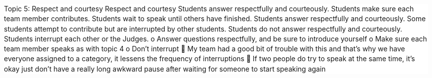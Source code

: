 
Topic 5: Respect and courtesy
Respect and courtesy	Students answer respectfully and courteously. Students make sure each team member contributes. Students wait to speak until others have finished.	Students answer respectfully and courteously. Some students attempt to contribute but are interrupted by other students.	Students do not answer respectfully and courteously. Students interrupt each other or the Judges.
o	Answer questions respectfully, and be sure to introduce yourself
o	Make sure each team member speaks as with topic 4
o	Don’t interrupt
	My team had a good bit of trouble with this and that’s why we have everyone assigned to a category, it lessens the frequency of interruptions
	If two people do try to speak at the same time, it’s okay just don’t have a really long awkward pause after waiting for someone to start speaking again
